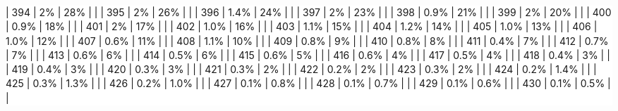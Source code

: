 | 394 | 2% | 28% |  |
| 395 | 2% | 26% |  |
| 396 | 1.4% | 24% |  |
| 397 | 2% | 23% |  |
| 398 | 0.9% | 21% |  |
| 399 | 2% | 20% |  |
| 400 | 0.9% | 18% |  |
| 401 | 2% | 17% |  |
| 402 | 1.0% | 16% |  |
| 403 | 1.1% | 15% |  |
| 404 | 1.2% | 14% |  |
| 405 | 1.0% | 13% |  |
| 406 | 1.0% | 12% |  |
| 407 | 0.6% | 11% |  |
| 408 | 1.1% | 10% |  |
| 409 | 0.8% | 9% |  |
| 410 | 0.8% | 8% |  |
| 411 | 0.4% | 7% |  |
| 412 | 0.7% | 7% |  |
| 413 | 0.6% | 6% |  |
| 414 | 0.5% | 6% |  |
| 415 | 0.6% | 5% |  |
| 416 | 0.6% | 4% |  |
| 417 | 0.5% | 4% |  |
| 418 | 0.4% | 3% |  |
| 419 | 0.4% | 3% |  |
| 420 | 0.3% | 3% |  |
| 421 | 0.3% | 2% |  |
| 422 | 0.2% | 2% |  |
| 423 | 0.3% | 2% |  |
| 424 | 0.2% | 1.4% |  |
| 425 | 0.3% | 1.3% |  |
| 426 | 0.2% | 1.0% |  |
| 427 | 0.1% | 0.8% |  |
| 428 | 0.1% | 0.7% |  |
| 429 | 0.1% | 0.6% |  |
| 430 | 0.1% | 0.5% |  |